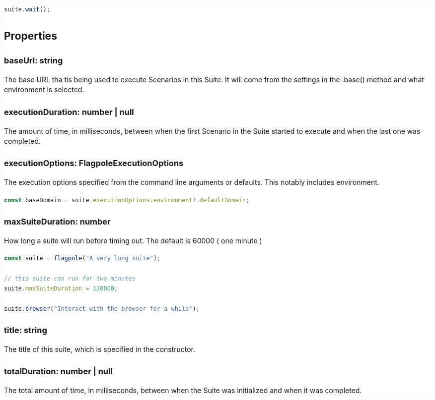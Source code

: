 ```javascript
suite.wait();
```

## Properties

### baseUrl: string

The base URL tha tis being used to execute Scenarios in this Suite. It will come from the settings in the .base() method and what environment is selected.

### executionDuration: number | null

The amount of time, in milliseconds, between when the first Scenario in the Suite started to execute and when the last one was completed.

### executionOptions: FlagpoleExecutionOptions

The execution options specified from the command line arguments or defaults. This notably includes environment.

```javascript
const baseDomain = suite.executionOptions.environment?.defaultDomain;
```

### maxSuiteDuration: number

How long a suite will run before timing out. The default is 60000 ( one minute )

```javascript
const suite = flagpole("A very long suite");

// this suite can run for two minutes
suite.maxSuiteDuration = 120000;

suite.browser("Interact with the browser for a while");
```

### title: string

The title of this suite, which is specified in the constructor.

### totalDuration: number | null

The total amount of time, in milliseconds, between when the Suite was initialized and when it was completed.
